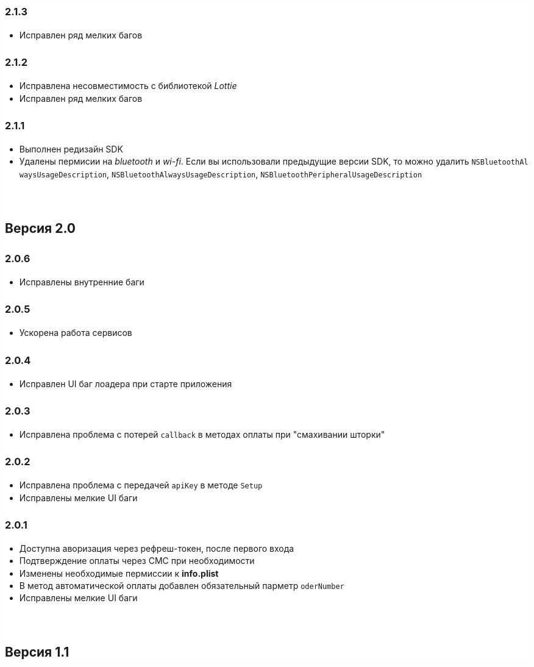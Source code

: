 ### 2.1.3

- Исправлен ряд мелких багов

### 2.1.2

- Исправлена несовместимость с библиотекой *Lottie*
- Исправлен ряд мелких багов

### 2.1.1

- Выполнен редизайн SDK
- Удалены пермисии на *bluetooth* и *wi-fi*. Если вы использовали предыдущие версии SDK, то можно удалить `NSBluetoothAlwaysUsageDescription`, `NSBluetoothAlwaysUsageDescription`, `NSBluetoothPeripheralUsageDescription`

<br>

## Версия 2.0

### 2.0.6

- Исправлены внутренние баги

### 2.0.5

- Ускорена работа сервисов

### 2.0.4

- Исправлен UI баг лоадера при старте приложения

### 2.0.3

- Исправлена проблема c потерей `callback` в методах оплаты при "смахивании шторки"

### 2.0.2

- Исправлена проблема с передачей `apiKey` в методе `Setup`
- Исправлены мелкие UI баги

### 2.0.1

- Доступна аворизация через рефреш-токен, после первого входа
- Подтверждение оплаты через СМС при необходимости
- Изменены необходимые пермиссии к **info.plist**
- В метод автоматической оплаты добавлен обязательный парметр `oderNumber`
- Исправлены мелкие UI баги

<br>

## Версия 1.1
